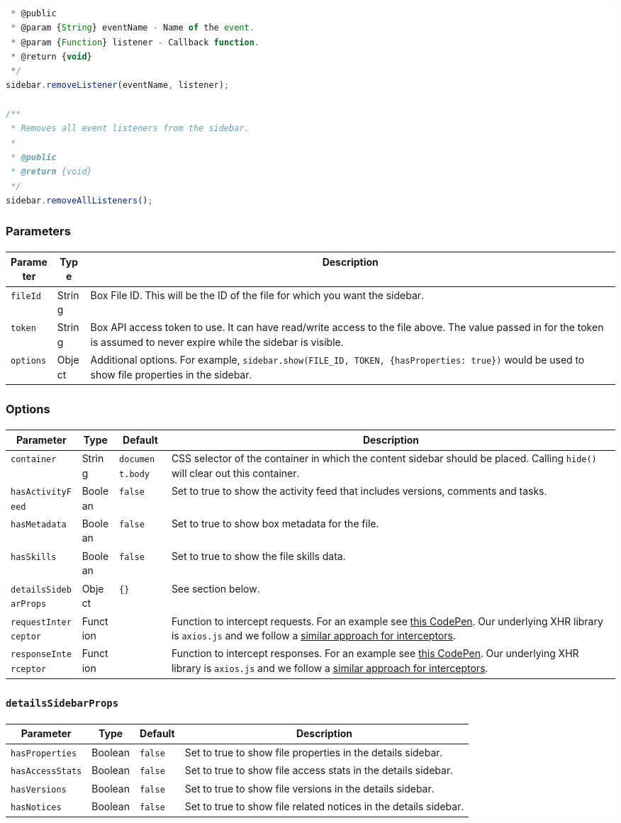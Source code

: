 ```js
 * @public
 * @param {String} eventName - Name of the event.
 * @param {Function} listener - Callback function.
 * @return {void}
 */
sidebar.removeListener(eventName, listener);

/**
 * Removes all event listeners from the sidebar.
 *
 * @public
 * @return {void}
 */
sidebar.removeAllListeners();
```

### Parameters



| Parameter | Type   | Description                                                                                                                                                               |
| --------- | ------ | ------------------------------------------------------------------------------------------------------------------------------------------------------------------------- |
| `fileId`  | String | Box File ID. This will be the ID of the file for which you want the sidebar.                                                                                              |
| `token`   | String | Box API access token to use. It can have read/write access to the file above. The value passed in for the token is assumed to never expire while the sidebar is visible. |
| `options` | Object | Additional options. For example, `sidebar.show(FILE_ID, TOKEN, {hasProperties: true})` would be used to show file properties in the sidebar.                              |



### Options



| Parameter             | Type     | Default         | Description                                                                                                                                                                                                                                                |
| --------------------- | -------- | --------------- | ---------------------------------------------------------------------------------------------------------------------------------------------------------------------------------------------------------------------------------------------------------- |
| `container`           | String   | `document.body` | CSS selector of the container in which the content sidebar should be placed. Calling `hide()` will clear out this container.                                                                                                                               |
| `hasActivityFeed`     | Boolean  | `false`         | Set to true to show the activity feed that includes versions, comments and tasks.                                                                                                                                                                          |
| `hasMetadata`         | Boolean  | `false`         | Set to true to show box metadata for the file.                                                                                                                                                                                                             |
| `hasSkills`           | Boolean  | `false`         | Set to true to show the file skills data.                                                                                                                                                                                                                  |
| `detailsSidebarProps` | Object   | `{}`            | See section below.                                                                                                                                                                                                                                         |
| `requestInterceptor`  | Function |                 | Function to intercept requests. For an example see [this CodePen](https://codepen.io/box-platform/pen/jLdxEv). Our underlying XHR library is `axios.js` and we follow a [similar approach for interceptors](https://github.com/axios/axios#interceptors).  |
| `responseInterceptor` | Function |                 | Function to intercept responses. For an example see [this CodePen](https://codepen.io/box-platform/pen/jLdxEv). Our underlying XHR library is `axios.js` and we follow a [similar approach for interceptors](https://github.com/axios/axios#interceptors). |

### `detailsSidebarProps`

| Parameter        | Type    | Default | Description                                                      |
| ---------------- | ------- | ------- | ---------------------------------------------------------------- |
| `hasProperties`  | Boolean | `false` | Set to true to show file properties in the details sidebar.      |
| `hasAccessStats` | Boolean | `false` | Set to true to show file access stats in the details sidebar.    |
| `hasVersions`    | Boolean | `false` | Set to true to show file versions in the details sidebar.        |
| `hasNotices`     | Boolean | `false` | Set to true to show file related notices in the details sidebar. |
